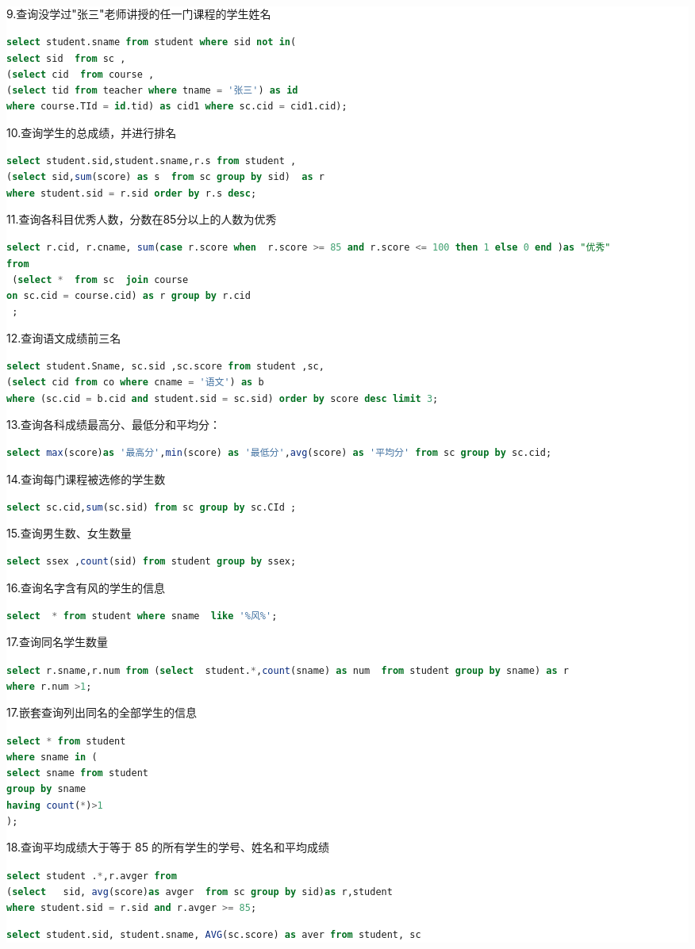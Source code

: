 9.查询没学过"张三"老师讲授的任一门课程的学生姓名
```sql
select student.sname from student where sid not in(
select sid  from sc ,
(select cid  from course ,
(select tid from teacher where tname = '张三') as id
where course.TId = id.tid) as cid1 where sc.cid = cid1.cid);
```
10.查询学生的总成绩，并进行排名
```sql
select student.sid,student.sname,r.s from student ,
(select sid,sum(score) as s  from sc group by sid)  as r 
where student.sid = r.sid order by r.s desc;
```
11.查询各科目优秀人数，分数在85分以上的人数为优秀
```sql
select r.cid, r.cname, sum(case r.score when  r.score >= 85 and r.score <= 100 then 1 else 0 end )as "优秀"
from 
 (select *  from sc  join course
on sc.cid = course.cid) as r group by r.cid
 ;
 ```
 
 12.查询语文成绩前三名
 ``` sql
select student.Sname, sc.sid ,sc.score from student ,sc,
(select cid from co where cname = '语文') as b 
where (sc.cid = b.cid and student.sid = sc.sid) order by score desc limit 3;
```
13.查询各科成绩最高分、最低分和平均分：
```sql
select max(score)as '最高分',min(score) as '最低分',avg(score) as '平均分' from sc group by sc.cid;
```
14.查询每门课程被选修的学生数
```sql
select sc.cid,sum(sc.sid) from sc group by sc.CId ;
```

15.查询男生数、女生数量
```sql
select ssex ,count(sid) from student group by ssex;
```
16.查询名字含有风的学生的信息
```sql
select  * from student where sname  like '%风%';
```
17.查询同名学生数量
```sql 
select r.sname,r.num from (select  student.*,count(sname) as num  from student group by sname) as r
where r.num >1;
```
17.嵌套查询列出同名的全部学生的信息
```sql
select * from student
where sname in (
select sname from student
group by sname
having count(*)>1
);
```
18.查询平均成绩大于等于 85 的所有学生的学号、姓名和平均成绩
 ```sql
 select student .*,r.avger from 
 (select   sid, avg(score)as avger  from sc group by sid)as r,student   
 where student.sid = r.sid and r.avger >= 85;
 ```
 ```sql
 select student.sid, student.sname, AVG(sc.score) as aver from student, sc
 ```